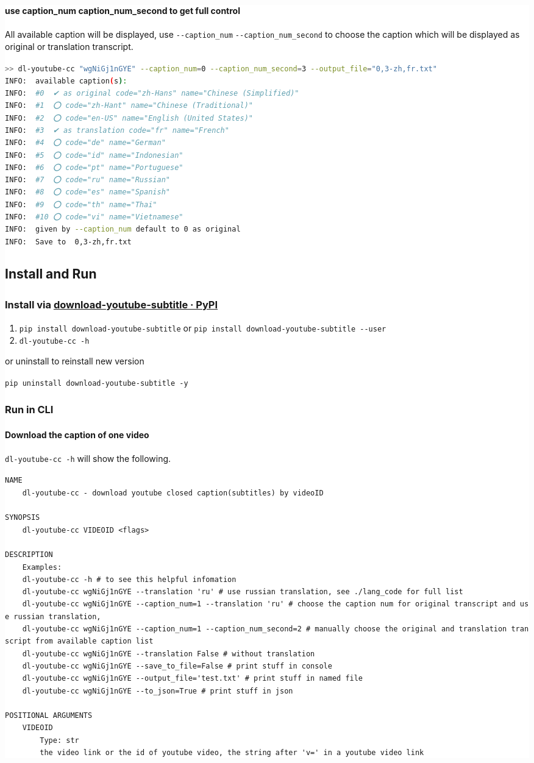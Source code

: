 #### use caption_num caption_num_second to get full control

All available caption will be displayed, use `--caption_num` `--caption_num_second` to choose the caption which will be displayed as original or translation transcript.

```bash
>> dl-youtube-cc "wgNiGj1nGYE" --caption_num=0 --caption_num_second=3 --output_file="0,3-zh,fr.txt"
INFO:  available caption(s):
INFO:  #0  ✔ as original code="zh-Hans" name="Chinese (Simplified)"
INFO:  #1  ⭕ code="zh-Hant" name="Chinese (Traditional)"
INFO:  #2  ⭕ code="en-US" name="English (United States)"
INFO:  #3  ✔ as translation code="fr" name="French"
INFO:  #4  ⭕ code="de" name="German"
INFO:  #5  ⭕ code="id" name="Indonesian"
INFO:  #6  ⭕ code="pt" name="Portuguese"
INFO:  #7  ⭕ code="ru" name="Russian"
INFO:  #8  ⭕ code="es" name="Spanish"
INFO:  #9  ⭕ code="th" name="Thai"
INFO:  #10 ⭕ code="vi" name="Vietnamese"
INFO:  given by --caption_num default to 0 as original
INFO:  Save to  0,3-zh,fr.txt
```
 
## Install and Run

### Install via [download-youtube-subtitle · PyPI](https://pypi.org/project/download-youtube-subtitle/)

1. `pip install download-youtube-subtitle` or `pip install download-youtube-subtitle --user`
2. `dl-youtube-cc -h`

or uninstall to reinstall new version

`pip uninstall download-youtube-subtitle -y`

### Run in CLI

#### Download the caption of one video

`dl-youtube-cc -h` will show the following.

```text
NAME
    dl-youtube-cc - download youtube closed caption(subtitles) by videoID

SYNOPSIS
    dl-youtube-cc VIDEOID <flags>

DESCRIPTION
    Examples:
    dl-youtube-cc -h # to see this helpful infomation
    dl-youtube-cc wgNiGj1nGYE --translation 'ru' # use russian translation, see ./lang_code for full list
    dl-youtube-cc wgNiGj1nGYE --caption_num=1 --translation 'ru' # choose the caption num for original transcript and use russian translation,
    dl-youtube-cc wgNiGj1nGYE --caption_num=1 --caption_num_second=2 # manually choose the original and translation transcript from available caption list
    dl-youtube-cc wgNiGj1nGYE --translation False # without translation
    dl-youtube-cc wgNiGj1nGYE --save_to_file=False # print stuff in console
    dl-youtube-cc wgNiGj1nGYE --output_file='test.txt' # print stuff in named file
    dl-youtube-cc wgNiGj1nGYE --to_json=True # print stuff in json

POSITIONAL ARGUMENTS
    VIDEOID
        Type: str
        the video link or the id of youtube video, the string after 'v=' in a youtube video link
```